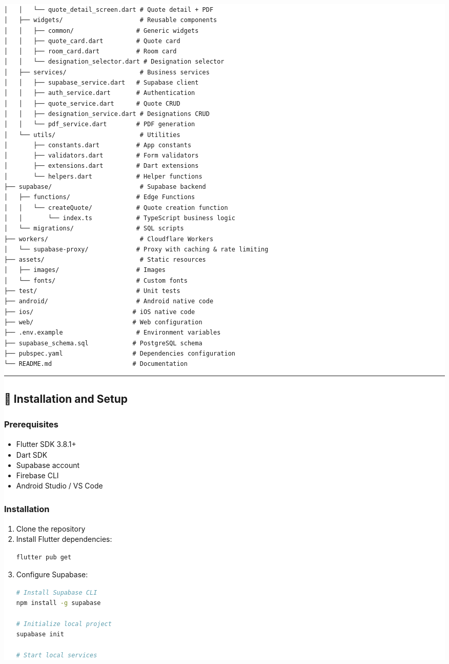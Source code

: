 ```
│   │   └── quote_detail_screen.dart # Quote detail + PDF
│   ├── widgets/                     # Reusable components
│   │   ├── common/                 # Generic widgets
│   │   ├── quote_card.dart         # Quote card
│   │   ├── room_card.dart          # Room card
│   │   └── designation_selector.dart # Designation selector
│   ├── services/                    # Business services
│   │   ├── supabase_service.dart   # Supabase client
│   │   ├── auth_service.dart       # Authentication
│   │   ├── quote_service.dart      # Quote CRUD
│   │   ├── designation_service.dart # Designations CRUD
│   │   └── pdf_service.dart        # PDF generation
│   └── utils/                       # Utilities
│       ├── constants.dart          # App constants
│       ├── validators.dart         # Form validators
│       ├── extensions.dart         # Dart extensions
│       └── helpers.dart            # Helper functions
├── supabase/                        # Supabase backend
│   ├── functions/                  # Edge Functions
│   │   └── createQuote/            # Quote creation function
│   │       └── index.ts            # TypeScript business logic
│   └── migrations/                 # SQL scripts
├── workers/                         # Cloudflare Workers
│   └── supabase-proxy/             # Proxy with caching & rate limiting
├── assets/                          # Static resources
│   ├── images/                     # Images
│   └── fonts/                      # Custom fonts
├── test/                           # Unit tests
├── android/                        # Android native code
├── ios/                           # iOS native code
├── web/                           # Web configuration
├── .env.example                    # Environment variables
├── supabase_schema.sql            # PostgreSQL schema
├── pubspec.yaml                   # Dependencies configuration
└── README.md                      # Documentation
```

---

## 🚀 Installation and Setup

### Prerequisites
- Flutter SDK 3.8.1+
- Dart SDK
- Supabase account
- Firebase CLI
- Android Studio / VS Code

### Installation
1. Clone the repository
2. Install Flutter dependencies:
   ```bash
   flutter pub get
   ```
3. Configure Supabase:
   ```bash
   # Install Supabase CLI
   npm install -g supabase
   
   # Initialize local project
   supabase init
   
   # Start local services
   ```